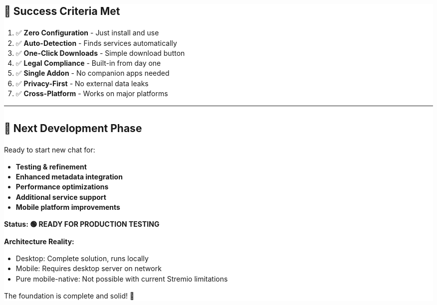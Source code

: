 
## 🎉 **Success Criteria Met**

1. ✅ **Zero Configuration** - Just install and use
2. ✅ **Auto-Detection** - Finds services automatically  
3. ✅ **One-Click Downloads** - Simple download button
4. ✅ **Legal Compliance** - Built-in from day one
5. ✅ **Single Addon** - No companion apps needed
6. ✅ **Privacy-First** - No external data leaks
7. ✅ **Cross-Platform** - Works on major platforms

---

## 🔮 **Next Development Phase**

Ready to start new chat for:
- **Testing & refinement**
- **Enhanced metadata integration**
- **Performance optimizations**
- **Additional service support**
- **Mobile platform improvements**

**Status: 🟢 READY FOR PRODUCTION TESTING**

**Architecture Reality:**
- Desktop: Complete solution, runs locally
- Mobile: Requires desktop server on network
- Pure mobile-native: Not possible with current Stremio limitations

The foundation is complete and solid! 🚀
